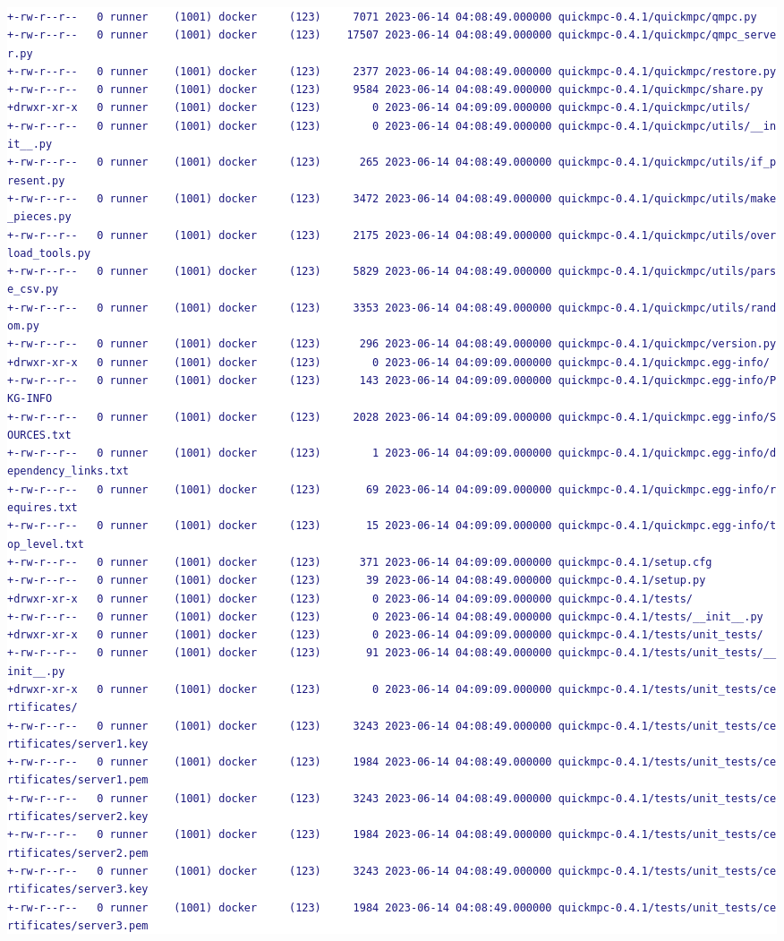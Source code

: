 ```diff
+-rw-r--r--   0 runner    (1001) docker     (123)     7071 2023-06-14 04:08:49.000000 quickmpc-0.4.1/quickmpc/qmpc.py
+-rw-r--r--   0 runner    (1001) docker     (123)    17507 2023-06-14 04:08:49.000000 quickmpc-0.4.1/quickmpc/qmpc_server.py
+-rw-r--r--   0 runner    (1001) docker     (123)     2377 2023-06-14 04:08:49.000000 quickmpc-0.4.1/quickmpc/restore.py
+-rw-r--r--   0 runner    (1001) docker     (123)     9584 2023-06-14 04:08:49.000000 quickmpc-0.4.1/quickmpc/share.py
+drwxr-xr-x   0 runner    (1001) docker     (123)        0 2023-06-14 04:09:09.000000 quickmpc-0.4.1/quickmpc/utils/
+-rw-r--r--   0 runner    (1001) docker     (123)        0 2023-06-14 04:08:49.000000 quickmpc-0.4.1/quickmpc/utils/__init__.py
+-rw-r--r--   0 runner    (1001) docker     (123)      265 2023-06-14 04:08:49.000000 quickmpc-0.4.1/quickmpc/utils/if_present.py
+-rw-r--r--   0 runner    (1001) docker     (123)     3472 2023-06-14 04:08:49.000000 quickmpc-0.4.1/quickmpc/utils/make_pieces.py
+-rw-r--r--   0 runner    (1001) docker     (123)     2175 2023-06-14 04:08:49.000000 quickmpc-0.4.1/quickmpc/utils/overload_tools.py
+-rw-r--r--   0 runner    (1001) docker     (123)     5829 2023-06-14 04:08:49.000000 quickmpc-0.4.1/quickmpc/utils/parse_csv.py
+-rw-r--r--   0 runner    (1001) docker     (123)     3353 2023-06-14 04:08:49.000000 quickmpc-0.4.1/quickmpc/utils/random.py
+-rw-r--r--   0 runner    (1001) docker     (123)      296 2023-06-14 04:08:49.000000 quickmpc-0.4.1/quickmpc/version.py
+drwxr-xr-x   0 runner    (1001) docker     (123)        0 2023-06-14 04:09:09.000000 quickmpc-0.4.1/quickmpc.egg-info/
+-rw-r--r--   0 runner    (1001) docker     (123)      143 2023-06-14 04:09:09.000000 quickmpc-0.4.1/quickmpc.egg-info/PKG-INFO
+-rw-r--r--   0 runner    (1001) docker     (123)     2028 2023-06-14 04:09:09.000000 quickmpc-0.4.1/quickmpc.egg-info/SOURCES.txt
+-rw-r--r--   0 runner    (1001) docker     (123)        1 2023-06-14 04:09:09.000000 quickmpc-0.4.1/quickmpc.egg-info/dependency_links.txt
+-rw-r--r--   0 runner    (1001) docker     (123)       69 2023-06-14 04:09:09.000000 quickmpc-0.4.1/quickmpc.egg-info/requires.txt
+-rw-r--r--   0 runner    (1001) docker     (123)       15 2023-06-14 04:09:09.000000 quickmpc-0.4.1/quickmpc.egg-info/top_level.txt
+-rw-r--r--   0 runner    (1001) docker     (123)      371 2023-06-14 04:09:09.000000 quickmpc-0.4.1/setup.cfg
+-rw-r--r--   0 runner    (1001) docker     (123)       39 2023-06-14 04:08:49.000000 quickmpc-0.4.1/setup.py
+drwxr-xr-x   0 runner    (1001) docker     (123)        0 2023-06-14 04:09:09.000000 quickmpc-0.4.1/tests/
+-rw-r--r--   0 runner    (1001) docker     (123)        0 2023-06-14 04:08:49.000000 quickmpc-0.4.1/tests/__init__.py
+drwxr-xr-x   0 runner    (1001) docker     (123)        0 2023-06-14 04:09:09.000000 quickmpc-0.4.1/tests/unit_tests/
+-rw-r--r--   0 runner    (1001) docker     (123)       91 2023-06-14 04:08:49.000000 quickmpc-0.4.1/tests/unit_tests/__init__.py
+drwxr-xr-x   0 runner    (1001) docker     (123)        0 2023-06-14 04:09:09.000000 quickmpc-0.4.1/tests/unit_tests/certificates/
+-rw-r--r--   0 runner    (1001) docker     (123)     3243 2023-06-14 04:08:49.000000 quickmpc-0.4.1/tests/unit_tests/certificates/server1.key
+-rw-r--r--   0 runner    (1001) docker     (123)     1984 2023-06-14 04:08:49.000000 quickmpc-0.4.1/tests/unit_tests/certificates/server1.pem
+-rw-r--r--   0 runner    (1001) docker     (123)     3243 2023-06-14 04:08:49.000000 quickmpc-0.4.1/tests/unit_tests/certificates/server2.key
+-rw-r--r--   0 runner    (1001) docker     (123)     1984 2023-06-14 04:08:49.000000 quickmpc-0.4.1/tests/unit_tests/certificates/server2.pem
+-rw-r--r--   0 runner    (1001) docker     (123)     3243 2023-06-14 04:08:49.000000 quickmpc-0.4.1/tests/unit_tests/certificates/server3.key
+-rw-r--r--   0 runner    (1001) docker     (123)     1984 2023-06-14 04:08:49.000000 quickmpc-0.4.1/tests/unit_tests/certificates/server3.pem
```